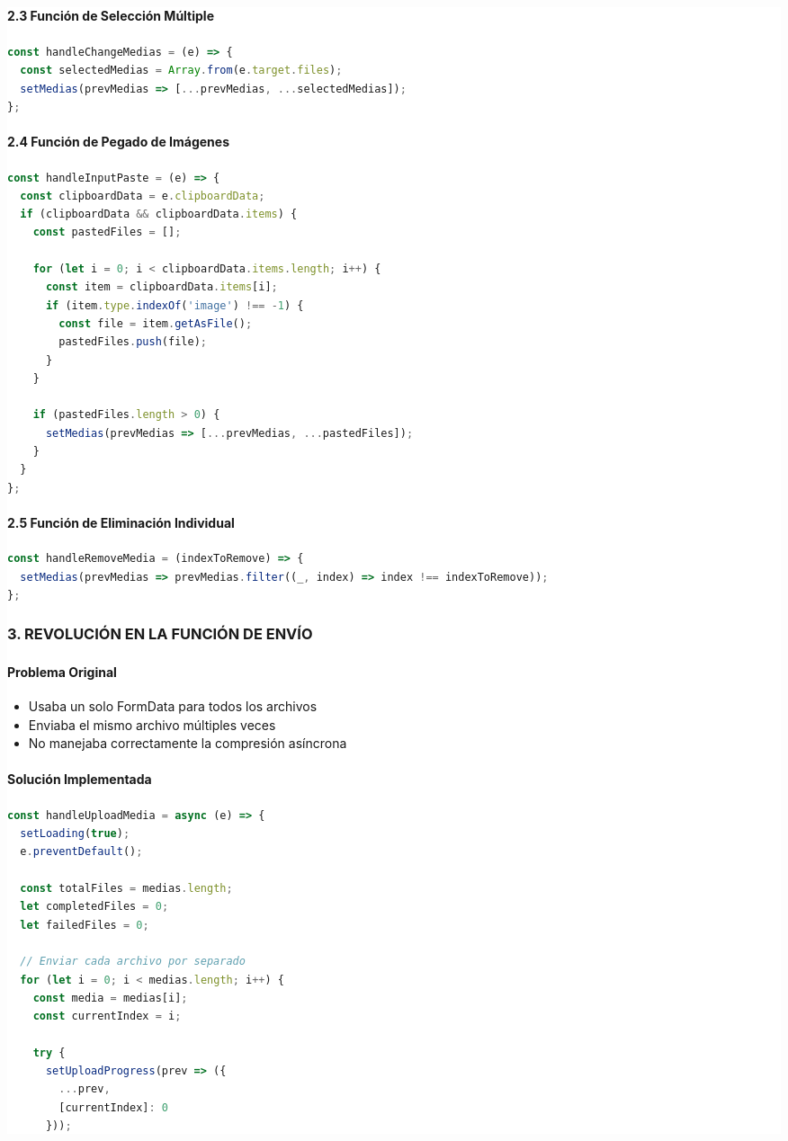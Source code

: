 #### 2.3 Función de Selección Múltiple
```javascript
const handleChangeMedias = (e) => {
  const selectedMedias = Array.from(e.target.files);
  setMedias(prevMedias => [...prevMedias, ...selectedMedias]);
};
```

#### 2.4 Función de Pegado de Imágenes
```javascript
const handleInputPaste = (e) => {
  const clipboardData = e.clipboardData;
  if (clipboardData && clipboardData.items) {
    const pastedFiles = [];
    
    for (let i = 0; i < clipboardData.items.length; i++) {
      const item = clipboardData.items[i];
      if (item.type.indexOf('image') !== -1) {
        const file = item.getAsFile();
        pastedFiles.push(file);
      }
    }
    
    if (pastedFiles.length > 0) {
      setMedias(prevMedias => [...prevMedias, ...pastedFiles]);
    }
  }
};
```

#### 2.5 Función de Eliminación Individual
```javascript
const handleRemoveMedia = (indexToRemove) => {
  setMedias(prevMedias => prevMedias.filter((_, index) => index !== indexToRemove));
};
```

### 3. REVOLUCIÓN EN LA FUNCIÓN DE ENVÍO

#### Problema Original
- Usaba un solo FormData para todos los archivos
- Enviaba el mismo archivo múltiples veces
- No manejaba correctamente la compresión asíncrona

#### Solución Implementada
```javascript
const handleUploadMedia = async (e) => {
  setLoading(true);
  e.preventDefault();

  const totalFiles = medias.length;
  let completedFiles = 0;
  let failedFiles = 0;

  // Enviar cada archivo por separado
  for (let i = 0; i < medias.length; i++) {
    const media = medias[i];
    const currentIndex = i;

    try {
      setUploadProgress(prev => ({
        ...prev,
        [currentIndex]: 0
      }));
```